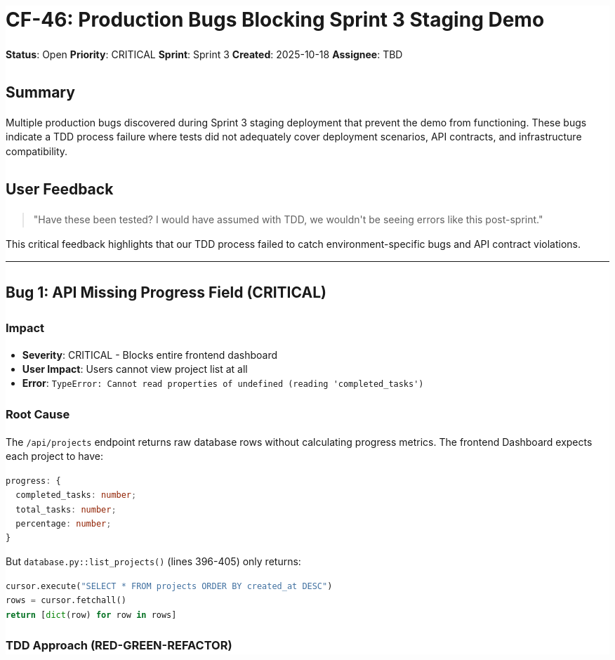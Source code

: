 # CF-46: Production Bugs Blocking Sprint 3 Staging Demo

**Status**: Open
**Priority**: CRITICAL
**Sprint**: Sprint 3
**Created**: 2025-10-18
**Assignee**: TBD

## Summary

Multiple production bugs discovered during Sprint 3 staging deployment that prevent the demo from functioning. These bugs indicate a TDD process failure where tests did not adequately cover deployment scenarios, API contracts, and infrastructure compatibility.

## User Feedback

> "Have these been tested? I would have assumed with TDD, we wouldn't be seeing errors like this post-sprint."

This critical feedback highlights that our TDD process failed to catch environment-specific bugs and API contract violations.

---

## Bug 1: API Missing Progress Field (CRITICAL)

### Impact
- **Severity**: CRITICAL - Blocks entire frontend dashboard
- **User Impact**: Users cannot view project list at all
- **Error**: `TypeError: Cannot read properties of undefined (reading 'completed_tasks')`

### Root Cause
The `/api/projects` endpoint returns raw database rows without calculating progress metrics. The frontend Dashboard expects each project to have:

```typescript
progress: {
  completed_tasks: number;
  total_tasks: number;
  percentage: number;
}
```

But `database.py::list_projects()` (lines 396-405) only returns:
```python
cursor.execute("SELECT * FROM projects ORDER BY created_at DESC")
rows = cursor.fetchall()
return [dict(row) for row in rows]
```

### TDD Approach (RED-GREEN-REFACTOR)
